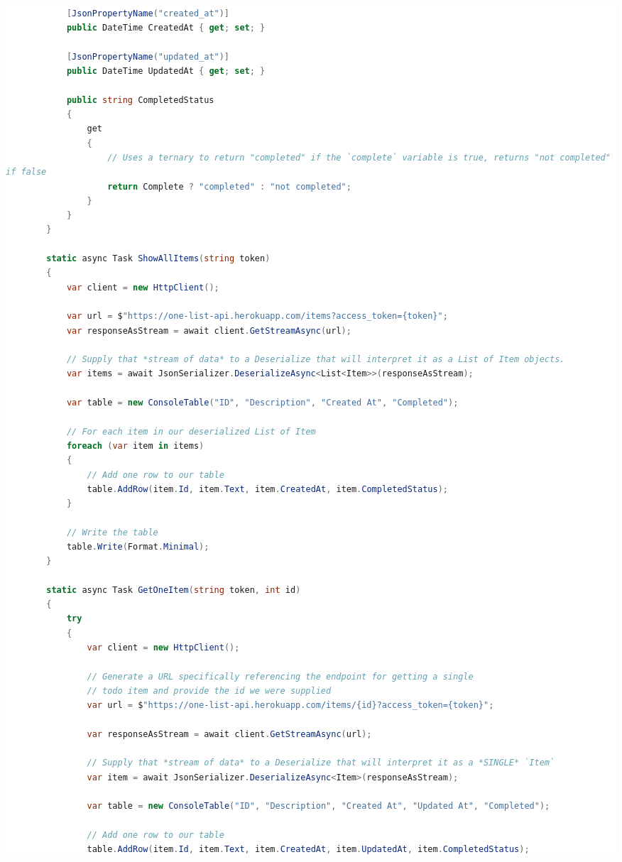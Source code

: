 ```C#
            [JsonPropertyName("created_at")]
            public DateTime CreatedAt { get; set; }

            [JsonPropertyName("updated_at")]
            public DateTime UpdatedAt { get; set; }

            public string CompletedStatus
            {
                get
                {
                    // Uses a ternary to return "completed" if the `complete` variable is true, returns "not completed" if false
                    return Complete ? "completed" : "not completed";
                }
            }
        }

        static async Task ShowAllItems(string token)
        {
            var client = new HttpClient();

            var url = $"https://one-list-api.herokuapp.com/items?access_token={token}";
            var responseAsStream = await client.GetStreamAsync(url);

            // Supply that *stream of data* to a Deserialize that will interpret it as a List of Item objects.
            var items = await JsonSerializer.DeserializeAsync<List<Item>>(responseAsStream);

            var table = new ConsoleTable("ID", "Description", "Created At", "Completed");

            // For each item in our deserialized List of Item
            foreach (var item in items)
            {
                // Add one row to our table
                table.AddRow(item.Id, item.Text, item.CreatedAt, item.CompletedStatus);
            }

            // Write the table
            table.Write(Format.Minimal);
        }

        static async Task GetOneItem(string token, int id)
        {
            try
            {
                var client = new HttpClient();

                // Generate a URL specifically referencing the endpoint for getting a single
                // todo item and provide the id we were supplied
                var url = $"https://one-list-api.herokuapp.com/items/{id}?access_token={token}";

                var responseAsStream = await client.GetStreamAsync(url);

                // Supply that *stream of data* to a Deserialize that will interpret it as a *SINGLE* `Item`
                var item = await JsonSerializer.DeserializeAsync<Item>(responseAsStream);

                var table = new ConsoleTable("ID", "Description", "Created At", "Updated At", "Completed");

                // Add one row to our table
                table.AddRow(item.Id, item.Text, item.CreatedAt, item.UpdatedAt, item.CompletedStatus);
```